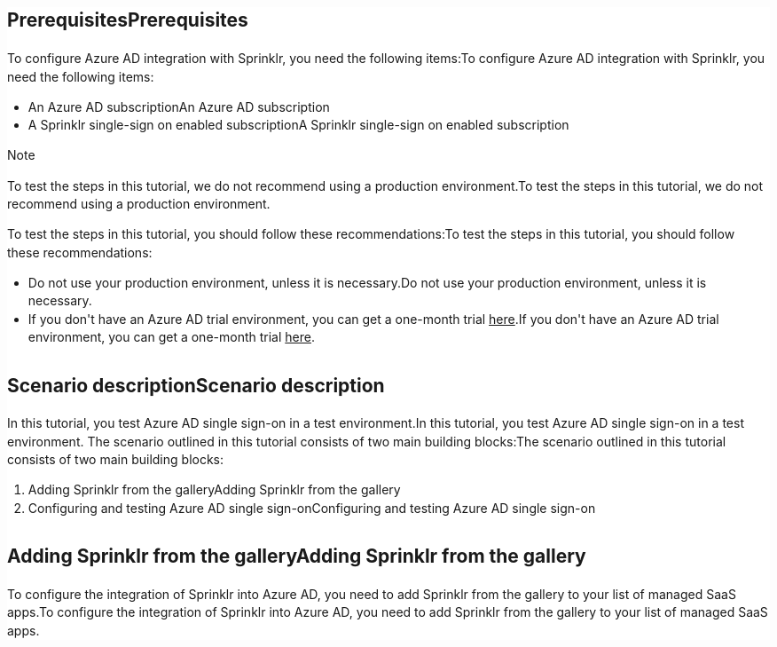 ## <a name="prerequisites"></a><span data-ttu-id="4dfb3-110">Prerequisites</span><span class="sxs-lookup"><span data-stu-id="4dfb3-110">Prerequisites</span></span>

<span data-ttu-id="4dfb3-111">To configure Azure AD integration with Sprinklr, you need the following items:</span><span class="sxs-lookup"><span data-stu-id="4dfb3-111">To configure Azure AD integration with Sprinklr, you need the following items:</span></span>

- <span data-ttu-id="4dfb3-112">An Azure AD subscription</span><span class="sxs-lookup"><span data-stu-id="4dfb3-112">An Azure AD subscription</span></span>
- <span data-ttu-id="4dfb3-113">A Sprinklr single-sign on enabled subscription</span><span class="sxs-lookup"><span data-stu-id="4dfb3-113">A Sprinklr single-sign on enabled subscription</span></span>

> [!NOTE]
> <span data-ttu-id="4dfb3-114">To test the steps in this tutorial, we do not recommend using a production environment.</span><span class="sxs-lookup"><span data-stu-id="4dfb3-114">To test the steps in this tutorial, we do not recommend using a production environment.</span></span>

<span data-ttu-id="4dfb3-115">To test the steps in this tutorial, you should follow these recommendations:</span><span class="sxs-lookup"><span data-stu-id="4dfb3-115">To test the steps in this tutorial, you should follow these recommendations:</span></span>

- <span data-ttu-id="4dfb3-116">Do not use your production environment, unless it is necessary.</span><span class="sxs-lookup"><span data-stu-id="4dfb3-116">Do not use your production environment, unless it is necessary.</span></span>
- <span data-ttu-id="4dfb3-117">If you don't have an Azure AD trial environment, you can get a one-month trial [here](https://azure.microsoft.com/pricing/free-trial/).</span><span class="sxs-lookup"><span data-stu-id="4dfb3-117">If you don't have an Azure AD trial environment, you can get a one-month trial [here](https://azure.microsoft.com/pricing/free-trial/).</span></span>

## <a name="scenario-description"></a><span data-ttu-id="4dfb3-118">Scenario description</span><span class="sxs-lookup"><span data-stu-id="4dfb3-118">Scenario description</span></span>
<span data-ttu-id="4dfb3-119">In this tutorial, you test Azure AD single sign-on in a test environment.</span><span class="sxs-lookup"><span data-stu-id="4dfb3-119">In this tutorial, you test Azure AD single sign-on in a test environment.</span></span> <span data-ttu-id="4dfb3-120">The scenario outlined in this tutorial consists of two main building blocks:</span><span class="sxs-lookup"><span data-stu-id="4dfb3-120">The scenario outlined in this tutorial consists of two main building blocks:</span></span>

1. <span data-ttu-id="4dfb3-121">Adding Sprinklr from the gallery</span><span class="sxs-lookup"><span data-stu-id="4dfb3-121">Adding Sprinklr from the gallery</span></span>
1. <span data-ttu-id="4dfb3-122">Configuring and testing Azure AD single sign-on</span><span class="sxs-lookup"><span data-stu-id="4dfb3-122">Configuring and testing Azure AD single sign-on</span></span>

## <a name="adding-sprinklr-from-the-gallery"></a><span data-ttu-id="4dfb3-123">Adding Sprinklr from the gallery</span><span class="sxs-lookup"><span data-stu-id="4dfb3-123">Adding Sprinklr from the gallery</span></span>
<span data-ttu-id="4dfb3-124">To configure the integration of Sprinklr into Azure AD, you need to add Sprinklr from the gallery to your list of managed SaaS apps.</span><span class="sxs-lookup"><span data-stu-id="4dfb3-124">To configure the integration of Sprinklr into Azure AD, you need to add Sprinklr from the gallery to your list of managed SaaS apps.</span></span>


[1]: ./media/sprinklr-tutorial/tutorial_general_01.png
[2]: ./media/sprinklr-tutorial/tutorial_general_02.png
[3]: ./media/sprinklr-tutorial/tutorial_general_03.png
[4]: ./media/sprinklr-tutorial/tutorial_general_04.png
[100]: ./media/sprinklr-tutorial/tutorial_general_100.png
[200]: ./media/sprinklr-tutorial/tutorial_general_200.png
[201]: ./media/sprinklr-tutorial/tutorial_general_201.png
[202]: ./media/sprinklr-tutorial/tutorial_general_202.png
[203]: ./media/sprinklr-tutorial/tutorial_general_203.png
